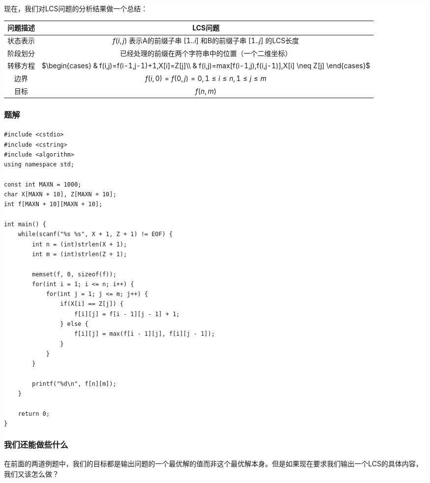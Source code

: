 现在，我们对LCS问题的分析结果做一个总结：

| 问题描述 |                           LCS问题                            |
| :------: | :----------------------------------------------------------: |
| 状态表示 | $f(i, j)$ 表示A的前缀子串 $[1..i]$ 和B的前缀子串 $[1..j]$ 的LCS长度 |
| 阶段划分 |      已经处理的前缀在两个字符串中的位置（一个二维坐标）      |
| 转移方程 | $\begin{cases} & f(i,j)=f(i-1,j-1)+1,X[i]=Z[j]\\ & f(i,j)=max[f(i-1,j),f(i,j-1)],X[i] \neq Z[j] \end{cases}$ |
|   边界   |     $f(i,0)=f(0,j)=0,1 \leq i \leq n, 1 \leq j \leq m$     |
|   目标   |                           $f(n,m)$                           |

### 题解

```
#include <cstdio>
#include <cstring>
#include <algorithm>
using namespace std;

const int MAXN = 1000;
char X[MAXN + 10], Z[MAXN + 10];
int f[MAXN + 10][MAXN + 10];

int main() {
    while(scanf("%s %s", X + 1, Z + 1) != EOF) {
        int n = (int)strlen(X + 1);
        int m = (int)strlen(Z + 1);

        memset(f, 0, sizeof(f));
        for(int i = 1; i <= n; i++) {
            for(int j = 1; j <= m; j++) {
                if(X[i] == Z[j]) {
                    f[i][j] = f[i - 1][j - 1] + 1;
                } else {
                    f[i][j] = max(f[i - 1][j], f[i][j - 1]);
                }
            }
        }

        printf("%d\n", f[n][m]);
    }

    return 0;
}
```

### 我们还能做些什么

在前面的两道例题中，我们的目标都是输出问题的一个最优解的值而非这个最优解本身。但是如果现在要求我们输出一个LCS的具体内容，我们又该怎么做？


[1]: http://bofc.tech/usr/uploads/2018-06-2035782483.jpg
[4]: http://bofc.tech/usr/uploads/2018-06-2685566188.jpg